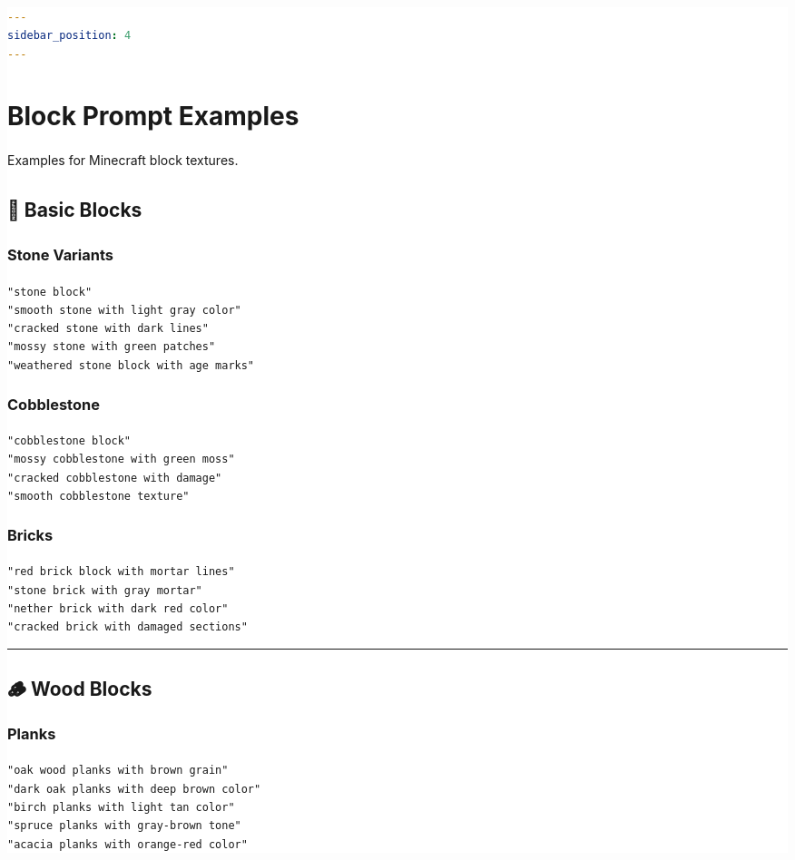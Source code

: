 ```yaml
---
sidebar_position: 4
---
```


# Block Prompt Examples

Examples for Minecraft block textures.

## 🧱 Basic Blocks

### Stone Variants

```txt
"stone block"
"smooth stone with light gray color"
"cracked stone with dark lines"
"mossy stone with green patches"
"weathered stone block with age marks"
```

### Cobblestone

```txt
"cobblestone block"
"mossy cobblestone with green moss"
"cracked cobblestone with damage"
"smooth cobblestone texture"
```

### Bricks

```txt
"red brick block with mortar lines"
"stone brick with gray mortar"
"nether brick with dark red color"
"cracked brick with damaged sections"
```

---

## 🪵 Wood Blocks

### Planks

```txt
"oak wood planks with brown grain"
"dark oak planks with deep brown color"
"birch planks with light tan color"
"spruce planks with gray-brown tone"
"acacia planks with orange-red color"
```
